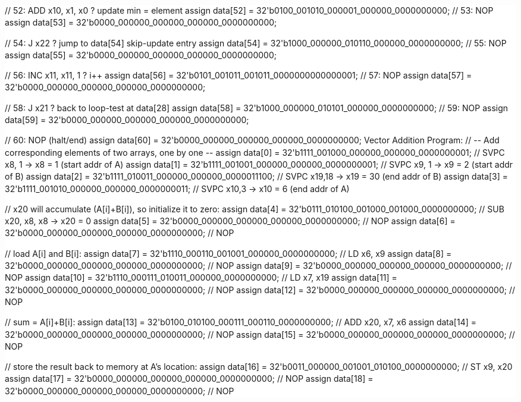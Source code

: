 // 52: ADD x10, x1, x0 ? update min = element
assign data[52] = 32'b0100_001010_000001_000000_0000000000;
// 53: NOP
assign data[53] = 32'b0000_000000_000000_000000_0000000000;

// 54: J   x22         ? jump to data[54] skip-update entry
assign data[54] = 32'b1000_000000_010110_000000_0000000000;
// 55: NOP
assign data[55] = 32'b0000_000000_000000_000000_0000000000;

// 56: INC x11, x11, 1 ? i++
assign data[56] = 32'b0101_001011_001011_0000000000000001;
// 57: NOP
assign data[57] = 32'b0000_000000_000000_000000_0000000000;

// 58: J   x21         ? back to loop-test at data[28]
assign data[58] = 32'b1000_000000_010101_000000_0000000000;
// 59: NOP
assign data[59] = 32'b0000_000000_000000_000000_0000000000;

// 60: NOP (halt/end)
assign data[60] = 32'b0000_000000_000000_000000_0000000000;
Vector Addition Program:
// -- Add corresponding elements of two arrays, one by one --
assign data[0]  = 32'b1111_001000_000000_000000_0000000001; // SVPC x8, 1   → x8 = 1  (start addr of A)
assign data[1]  = 32'b1111_001001_000000_000000_0000000001; // SVPC x9, 1   → x9 = 2  (start addr of B)
assign data[2]  = 32'b1111_010011_000000_000000_0000011100; // SVPC x19,18  → x19 = 30 (end addr of B)
assign data[3]  = 32'b1111_001010_000000_000000_0000000011; // SVPC x10,3  → x10 = 6  (end addr of A)

// x20 will accumulate (A[i]+B[i]), so initialize it to zero:
assign data[4]  = 32'b0111_010100_001000_001000_0000000000; // SUB  x20, x8, x8  → x20 = 0
assign data[5]  = 32'b0000_000000_000000_000000_0000000000; // NOP
assign data[6]  = 32'b0000_000000_000000_000000_0000000000; // NOP

// load A[i] and B[i]:
assign data[7]  = 32'b1110_000110_001001_000000_0000000000; // LD   x6, x9
assign data[8]  = 32'b0000_000000_000000_000000_0000000000; // NOP
assign data[9]  = 32'b0000_000000_000000_000000_0000000000; // NOP
assign data[10] = 32'b1110_000111_010011_000000_0000000000; // LD   x7, x19
assign data[11] = 32'b0000_000000_000000_000000_0000000000; // NOP
assign data[12] = 32'b0000_000000_000000_000000_0000000000; // NOP

// sum = A[i]+B[i]:
assign data[13] = 32'b0100_010100_000111_000110_0000000000; // ADD  x20, x7, x6
assign data[14] = 32'b0000_000000_000000_000000_0000000000; // NOP
assign data[15] = 32'b0000_000000_000000_000000_0000000000; // NOP

// store the result back to memory at A’s location:
assign data[16] = 32'b0011_000000_001001_010100_0000000000; // ST   x9, x20
assign data[17] = 32'b0000_000000_000000_000000_0000000000; // NOP
assign data[18] = 32'b0000_000000_000000_000000_0000000000; // NOP
